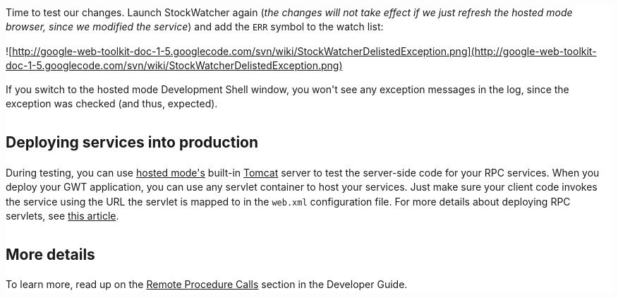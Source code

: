 Time to test our changes.  Launch StockWatcher again (_the changes will not take effect if we just refresh the hosted mode browser, since we modified the service_) and add the `ERR` symbol to the watch list:

![http://google-web-toolkit-doc-1-5.googlecode.com/svn/wiki/StockWatcherDelistedException.png](http://google-web-toolkit-doc-1-5.googlecode.com/svn/wiki/StockWatcherDelistedException.png)

If you switch to the hosted mode Development Shell window, you won't see any exception messages in the log, since the exception was checked (and thus, expected).

## Deploying services into production ##

During testing, you can use [hosted mode's](DevGuideHostedMode.md) built-in [Tomcat](http://tomcat.apache.org/) server to test the server-side code for your RPC services.  When you deploy your GWT application, you can use any servlet container to host your services.  Just make sure your client code invokes the service using the URL the servlet is mapped to in the `web.xml` configuration file.  For more details about deploying RPC servlets, see [this article](DevGuideRPCDeployment.md).

## More details ##

To learn more, read up on the [Remote Procedure Calls](DevGuideRemoteProcedureCalls.md) section in the Developer Guide.